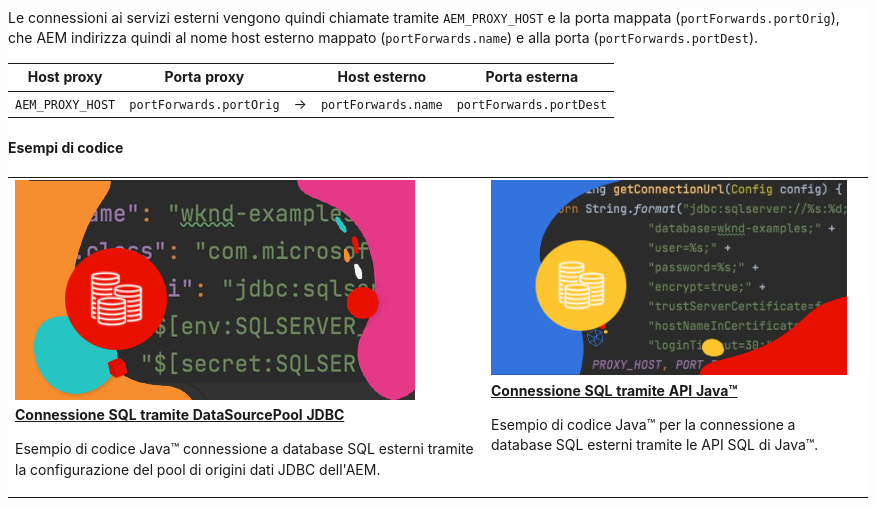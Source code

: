 
Le connessioni ai servizi esterni vengono quindi chiamate tramite `AEM_PROXY_HOST` e la porta mappata (`portForwards.portOrig`), che AEM indirizza quindi al nome host esterno mappato (`portForwards.name`) e alla porta (`portForwards.portDest`).

| Host proxy | Porta proxy |  | Host esterno | Porta esterna |
|---------------------------------|----------|----------------|------------------|----------|
| `AEM_PROXY_HOST` | `portForwards.portOrig` | → | `portForwards.name` | `portForwards.portDest` |


#### Esempi di codice

<table><tr>
   <td>
      <a  href="./examples/sql-datasourcepool.md"><img alt="Connessione SQL tramite DataSourcePool JDBC" src="./assets//code-examples__sql-osgi.png"/></a>
      <div><strong><a href="./examples/sql-datasourcepool.md">Connessione SQL tramite DataSourcePool JDBC</a></strong></div>
      <p>
            Esempio di codice Java™ connessione a database SQL esterni tramite la configurazione del pool di origini dati JDBC dell'AEM.
      </p>
    </td>
   <td>
      <a  href="./examples/sql-java-apis.md"><img alt="Connessione SQL tramite API Java" src="./assets/code-examples__sql-java-api.png"/></a>
      <div><strong><a href="./examples/sql-java-apis.md">Connessione SQL tramite API Java™</a></strong></div>
      <p>
            Esempio di codice Java™ per la connessione a database SQL esterni tramite le API SQL di Java™.
      </p>
    </td>
   <td>